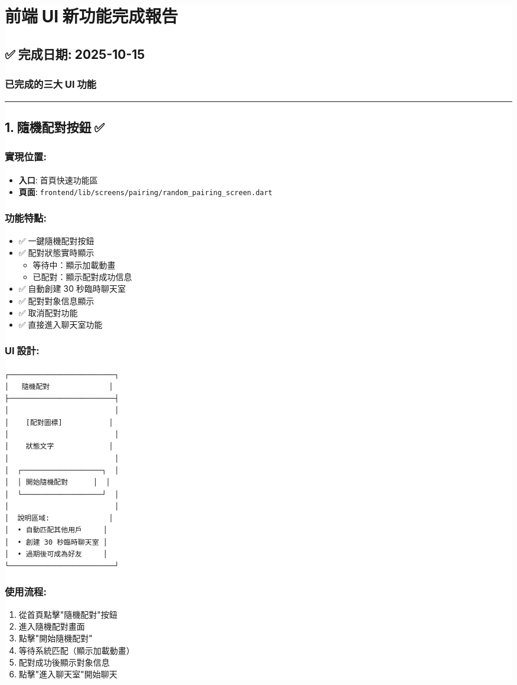 # 前端 UI 新功能完成報告

## ✅ 完成日期: 2025-10-15

### 已完成的三大 UI 功能

---

## 1. 隨機配對按鈕 ✅

### 實現位置:
- **入口**: 首頁快速功能區
- **頁面**: `frontend/lib/screens/pairing/random_pairing_screen.dart`

### 功能特點:
- ✅ 一鍵隨機配對按鈕
- ✅ 配對狀態實時顯示
  - 等待中：顯示加載動畫
  - 已配對：顯示配對成功信息
- ✅ 自動創建 30 秒臨時聊天室
- ✅ 配對對象信息顯示
- ✅ 取消配對功能
- ✅ 直接進入聊天室功能

### UI 設計:
```
┌─────────────────────────┐
│   隨機配對              │
├─────────────────────────┤
│                         │
│    [配對圖標]           │
│                         │
│    狀態文字             │
│                         │
│  ┌───────────────────┐  │
│  │ 開始隨機配對      │  │
│  └───────────────────┘  │
│                         │
│  說明區域:              │
│  • 自動匹配其他用戶     │
│  • 創建 30 秒臨時聊天室 │
│  • 過期後可成為好友     │
└─────────────────────────┘
```

### 使用流程:
1. 從首頁點擊"隨機配對"按鈕
2. 進入隨機配對畫面
3. 點擊"開始隨機配對"
4. 等待系統匹配（顯示加載動畫）
5. 配對成功後顯示對象信息
6. 點擊"進入聊天室"開始聊天
